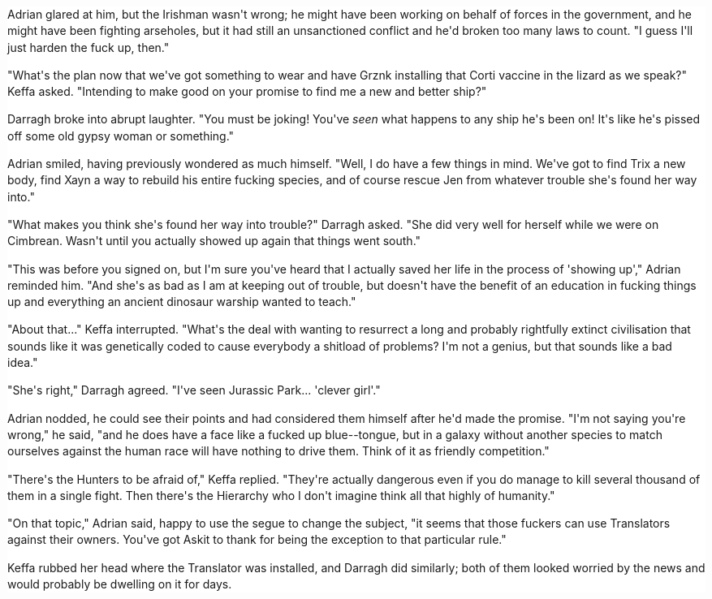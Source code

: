 Adrian glared at him, but the Irishman wasn\'t wrong; he might have been
working on behalf of forces in the government, and he might have been
fighting arseholes, but it had still an unsanctioned conflict and he\'d
broken too many laws to count. "I guess I\'ll just harden the fuck up,
then."

"What\'s the plan now that we\'ve got something to wear and have Grznk
installing that Corti vaccine in the lizard as we speak?" Keffa asked.
"Intending to make good on your promise to find me a new and better
ship?"

Darragh broke into abrupt laughter. "You must be joking! You\'ve *seen*
what happens to any ship he\'s been on! It\'s like he\'s pissed off some
old gypsy woman or something."

Adrian smiled, having previously wondered as much himself. "Well, I do
have a few things in mind. We\'ve got to find Trix a new body, find Xayn
a way to rebuild his entire fucking species, and of course rescue Jen
from whatever trouble she\'s found her way into."

"What makes you think she\'s found her way into trouble?" Darragh asked.
"She did very well for herself while we were on Cimbrean. Wasn\'t until
you actually showed up again that things went south."

"This was before you signed on, but I\'m sure you\'ve heard that I
actually saved her life in the process of \'showing up\'," Adrian
reminded him. "And she\'s as bad as I am at keeping out of trouble, but
doesn\'t have the benefit of an education in fucking things up and
everything an ancient dinosaur warship wanted to teach."

"About that..." Keffa interrupted. "What\'s the deal with wanting to
resurrect a long and probably rightfully extinct civilisation that
sounds like it was genetically coded to cause everybody a shitload of
problems? I\'m not a genius, but that sounds like a bad idea."

"She\'s right," Darragh agreed. "I\'ve seen Jurassic Park... \'clever
girl\'."

Adrian nodded, he could see their points and had considered them himself
after he\'d made the promise. "I\'m not saying you\'re wrong," he said,
"and he does have a face like a fucked up blue--tongue, but in a galaxy
without another species to match ourselves against the human race will
have nothing to drive them. Think of it as friendly competition."

"There\'s the Hunters to be afraid of," Keffa replied. "They\'re
actually dangerous even if you do manage to kill several thousand of
them in a single fight. Then there\'s the Hierarchy who I don\'t imagine
think all that highly of humanity."

"On that topic," Adrian said, happy to use the segue to change the
subject, "it seems that those fuckers can use Translators against their
owners. You\'ve got Askit to thank for being the exception to that
particular rule."

Keffa rubbed her head where the Translator was installed, and Darragh
did similarly; both of them looked worried by the news and would
probably be dwelling on it for days.
